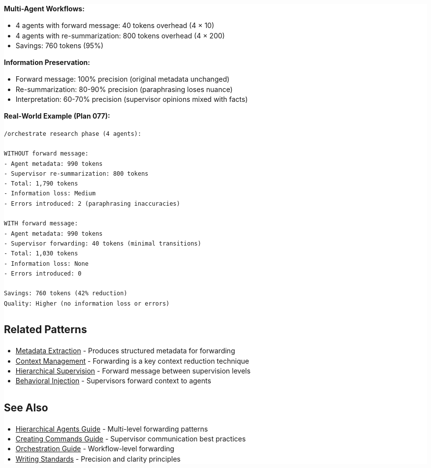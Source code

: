 **Multi-Agent Workflows:**
- 4 agents with forward message: 40 tokens overhead (4 × 10)
- 4 agents with re-summarization: 800 tokens overhead (4 × 200)
- Savings: 760 tokens (95%)

**Information Preservation:**
- Forward message: 100% precision (original metadata unchanged)
- Re-summarization: 80-90% precision (paraphrasing loses nuance)
- Interpretation: 60-70% precision (supervisor opinions mixed with facts)

**Real-World Example (Plan 077):**
```
/orchestrate research phase (4 agents):

WITHOUT forward message:
- Agent metadata: 990 tokens
- Supervisor re-summarization: 800 tokens
- Total: 1,790 tokens
- Information loss: Medium
- Errors introduced: 2 (paraphrasing inaccuracies)

WITH forward message:
- Agent metadata: 990 tokens
- Supervisor forwarding: 40 tokens (minimal transitions)
- Total: 1,030 tokens
- Information loss: None
- Errors introduced: 0

Savings: 760 tokens (42% reduction)
Quality: Higher (no information loss or errors)
```

## Related Patterns

- [Metadata Extraction](./metadata-extraction.md) - Produces structured metadata for forwarding
- [Context Management](./context-management.md) - Forwarding is a key context reduction technique
- [Hierarchical Supervision](./hierarchical-supervision.md) - Forward message between supervision levels
- [Behavioral Injection](./behavioral-injection.md) - Supervisors forward context to agents

## See Also

- [Hierarchical Agents Guide](../hierarchical-agents.md) - Multi-level forwarding patterns
- [Creating Commands Guide](../../guides/creating-commands.md) - Supervisor communication best practices
- [Orchestration Guide](../../workflows/orchestration-guide.md) - Workflow-level forwarding
- [Writing Standards](../writing-standards.md) - Precision and clarity principles
